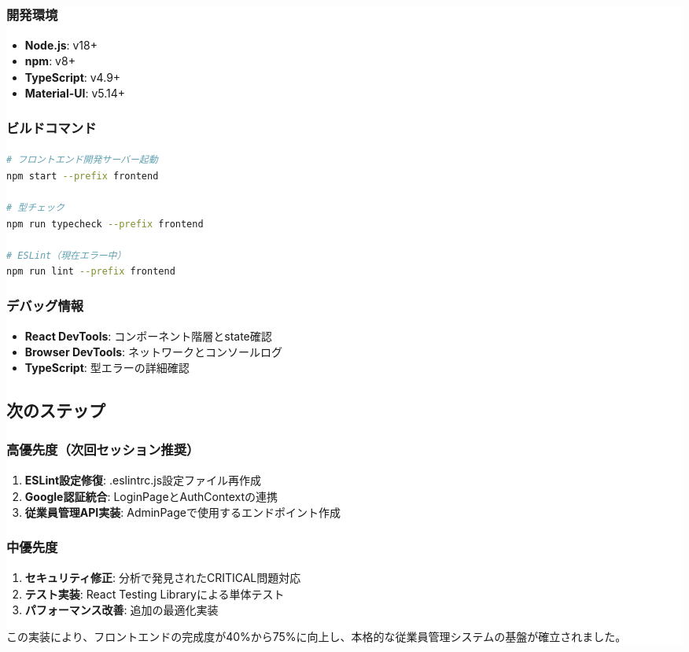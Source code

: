 ### 開発環境
- **Node.js**: v18+
- **npm**: v8+
- **TypeScript**: v4.9+
- **Material-UI**: v5.14+

### ビルドコマンド
```bash
# フロントエンド開発サーバー起動
npm start --prefix frontend

# 型チェック
npm run typecheck --prefix frontend

# ESLint（現在エラー中）
npm run lint --prefix frontend
```

### デバッグ情報
- **React DevTools**: コンポーネント階層とstate確認
- **Browser DevTools**: ネットワークとコンソールログ
- **TypeScript**: 型エラーの詳細確認

## 次のステップ

### 高優先度（次回セッション推奨）
1. **ESLint設定修復**: .eslintrc.js設定ファイル再作成
2. **Google認証統合**: LoginPageとAuthContextの連携
3. **従業員管理API実装**: AdminPageで使用するエンドポイント作成

### 中優先度
1. **セキュリティ修正**: 分析で発見されたCRITICAL問題対応
2. **テスト実装**: React Testing Libraryによる単体テスト
3. **パフォーマンス改善**: 追加の最適化実装

この実装により、フロントエンドの完成度が40%から75%に向上し、本格的な従業員管理システムの基盤が確立されました。